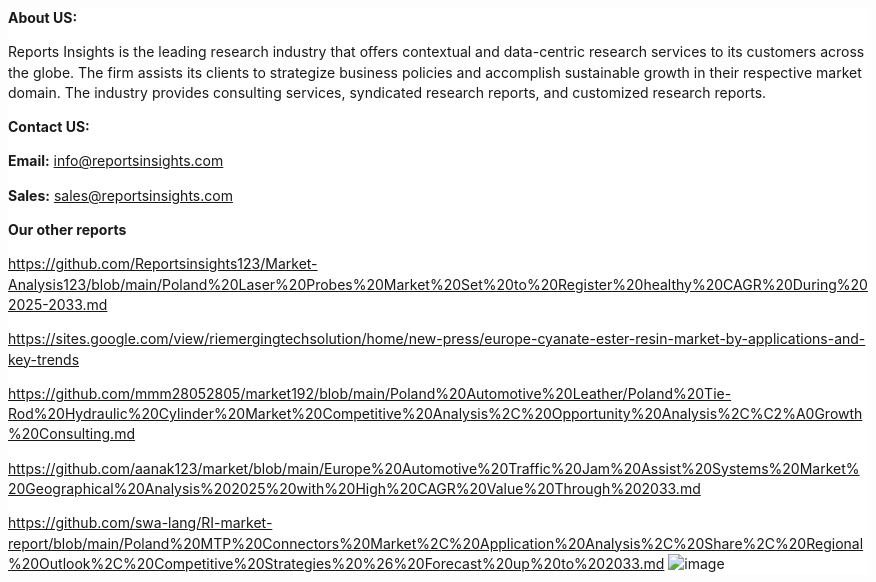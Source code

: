 <strong><strong>About US</strong>:</strong>

Reports Insights is the leading research industry that offers contextual and data-centric research services to its customers across the globe. The firm assists its clients to strategize business policies and accomplish sustainable growth in their respective market domain. The industry provides consulting services, syndicated research reports, and customized research reports.

<strong>Contact US:</strong>

<p class=""""><b>Email:</b> <a href=mailto:info@reportsinsights.com>info@reportsinsights.com</a></p>
<p class=""""><b>Sales:</b> <a href=mailto:sales@reportsinsights.com>sales@reportsinsights.com</a></p>

<strong>Our other reports</strong>

<a href=https://github.com/Reportsinsights123/Market-Analysis123/blob/main/Poland%20Laser%20Probes%20Market%20Set%20to%20Register%20healthy%20CAGR%20During%202025-2033.md>https://github.com/Reportsinsights123/Market-Analysis123/blob/main/Poland%20Laser%20Probes%20Market%20Set%20to%20Register%20healthy%20CAGR%20During%202025-2033.md</a>

<a href=https://sites.google.com/view/riemergingtechsolution/home/new-press/europe-cyanate-ester-resin-market-by-applications-and-key-trends>https://sites.google.com/view/riemergingtechsolution/home/new-press/europe-cyanate-ester-resin-market-by-applications-and-key-trends</a>

<a href=https://github.com/mmm28052805/market192/blob/main/Poland%20Automotive%20Leather/Poland%20Tie-Rod%20Hydraulic%20Cylinder%20Market%20Competitive%20Analysis%2C%20Opportunity%20Analysis%2C%C2%A0Growth%20Consulting.md>https://github.com/mmm28052805/market192/blob/main/Poland%20Automotive%20Leather/Poland%20Tie-Rod%20Hydraulic%20Cylinder%20Market%20Competitive%20Analysis%2C%20Opportunity%20Analysis%2C%C2%A0Growth%20Consulting.md</a>

<a href=https://github.com/aanak123/market/blob/main/Europe%20Automotive%20Traffic%20Jam%20Assist%20Systems%20Market%20Geographical%20Analysis%202025%20with%20High%20CAGR%20Value%20Through%202033.md>https://github.com/aanak123/market/blob/main/Europe%20Automotive%20Traffic%20Jam%20Assist%20Systems%20Market%20Geographical%20Analysis%202025%20with%20High%20CAGR%20Value%20Through%202033.md</a>

<a href=https://github.com/swa-lang/RI-market-report/blob/main/Poland%20MTP%20Connectors%20Market%2C%20Application%20Analysis%2C%20Share%2C%20Regional%20Outlook%2C%20Competitive%20Strategies%20%26%20Forecast%20up%20to%202033.md>https://github.com/swa-lang/RI-market-report/blob/main/Poland%20MTP%20Connectors%20Market%2C%20Application%20Analysis%2C%20Share%2C%20Regional%20Outlook%2C%20Competitive%20Strategies%20%26%20Forecast%20up%20to%202033.md</a>
![image](https://github.com/user-attachments/assets/bce5d889-51ff-4783-b491-a89e50cd7a88)
